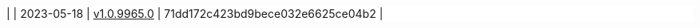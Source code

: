|  | 2023-05-18 | [v1.0.9965.0](https://d1s31zyz7dcc2d.cloudfront.prod.ota-cloudfront.net/6f5789d46c84e216628dc9e341591bc3/signed_Podium-FC-R2-QA-E2E-Test-release-v47.apk) | 71dd172c423bd9bece032e6625ce04b2 |
